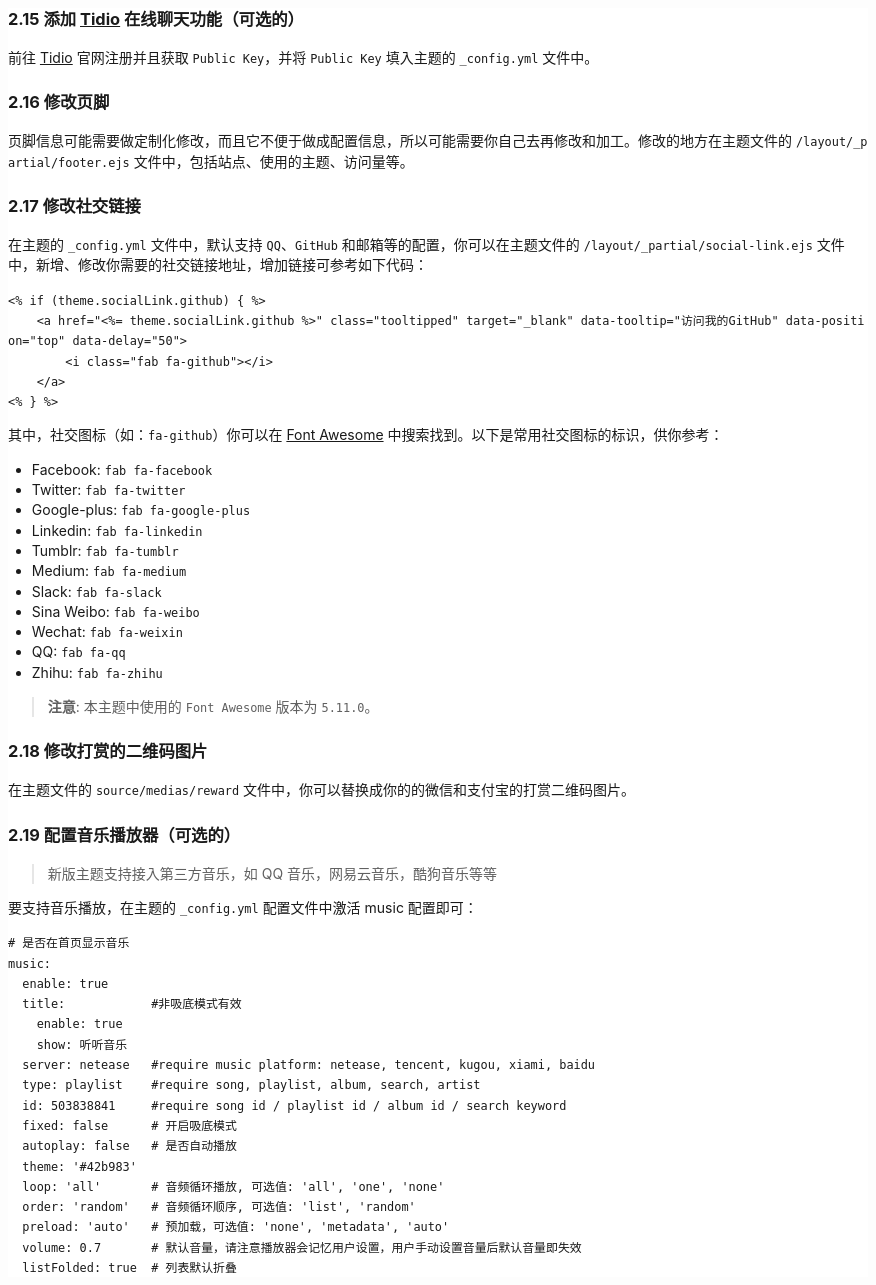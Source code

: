 ### 2.15 添加 [Tidio](https://www.tidio.com/) 在线聊天功能（可选的）

前往 [Tidio](https://www.tidio.com/) 官网注册并且获取 `Public Key`，并将 `Public Key` 填入主题的 `_config.yml` 文件中。

### 2.16 修改页脚

页脚信息可能需要做定制化修改，而且它不便于做成配置信息，所以可能需要你自己去再修改和加工。修改的地方在主题文件的 `/layout/_partial/footer.ejs` 文件中，包括站点、使用的主题、访问量等。

### 2.17 修改社交链接

在主题的 `_config.yml` 文件中，默认支持 `QQ`、`GitHub` 和邮箱等的配置，你可以在主题文件的 `/layout/_partial/social-link.ejs` 文件中，新增、修改你需要的社交链接地址，增加链接可参考如下代码：

```
<% if (theme.socialLink.github) { %>
    <a href="<%= theme.socialLink.github %>" class="tooltipped" target="_blank" data-tooltip="访问我的GitHub" data-position="top" data-delay="50">
        <i class="fab fa-github"></i>
    </a>
<% } %>
```

其中，社交图标（如：`fa-github`）你可以在 [Font Awesome](https://fontawesome.com/icons) 中搜索找到。以下是常用社交图标的标识，供你参考：

- Facebook: `fab fa-facebook`
- Twitter: `fab fa-twitter`
- Google-plus: `fab fa-google-plus`
- Linkedin: `fab fa-linkedin`
- Tumblr: `fab fa-tumblr`
- Medium: `fab fa-medium`
- Slack: `fab fa-slack`
- Sina Weibo: `fab fa-weibo`
- Wechat: `fab fa-weixin`
- QQ: `fab fa-qq`
- Zhihu: `fab fa-zhihu`

> **注意**: 本主题中使用的 `Font Awesome` 版本为 `5.11.0`。

### 2.18 修改打赏的二维码图片

在主题文件的 `source/medias/reward` 文件中，你可以替换成你的的微信和支付宝的打赏二维码图片。

### 2.19 配置音乐播放器（可选的）

> 新版主题支持接入第三方音乐，如 QQ 音乐，网易云音乐，酷狗音乐等等

要支持音乐播放，在主题的 `_config.yml` 配置文件中激活 music 配置即可：

```
# 是否在首页显示音乐
music:
  enable: true
  title:            #非吸底模式有效
    enable: true
    show: 听听音乐
  server: netease   #require music platform: netease, tencent, kugou, xiami, baidu
  type: playlist    #require song, playlist, album, search, artist
  id: 503838841     #require song id / playlist id / album id / search keyword
  fixed: false      # 开启吸底模式
  autoplay: false   # 是否自动播放
  theme: '#42b983'
  loop: 'all'       # 音频循环播放, 可选值: 'all', 'one', 'none'
  order: 'random'   # 音频循环顺序, 可选值: 'list', 'random'
  preload: 'auto'   # 预加载，可选值: 'none', 'metadata', 'auto'
  volume: 0.7       # 默认音量，请注意播放器会记忆用户设置，用户手动设置音量后默认音量即失效
  listFolded: true  # 列表默认折叠
```